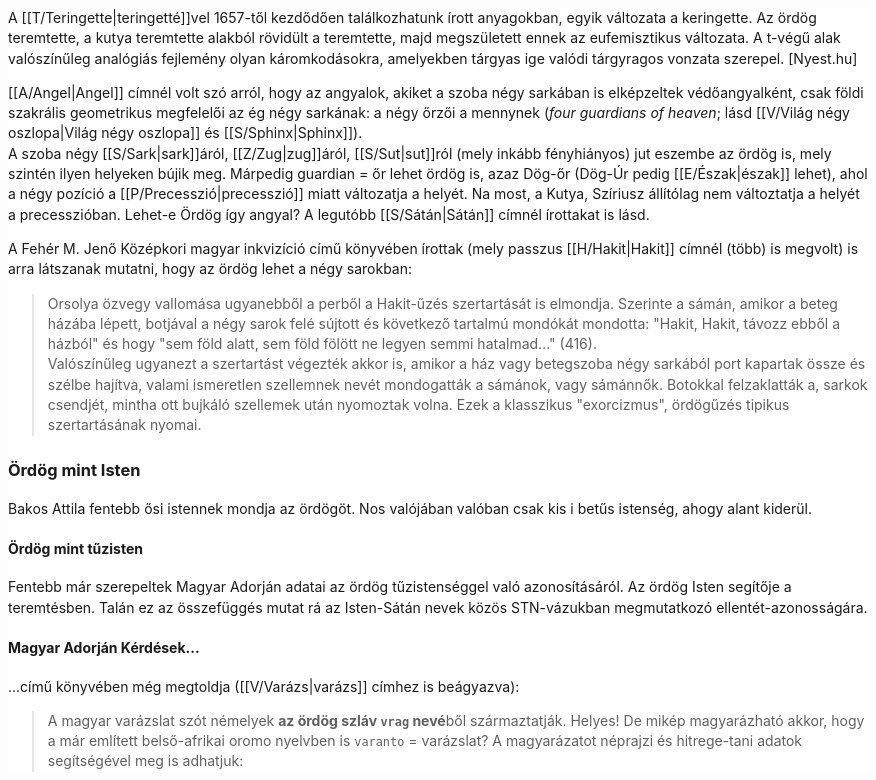 A [[T/Teringette\|teringetté]]vel 1657-től kezdődően találkozhatunk írott anyagokban, egyik változata a keringette. Az ördög teremtette, a kutya teremtette alakból rövidült a teremtette, majd megszületett ennek az eufemisztikus változata. A t-végű alak valószínűleg analógiás fejlemény olyan káromkodásokra, amelyekben tárgyas ige valódi tárgyragos vonzata szerepel. \[Nyest.hu\]  

[[A/Angel\|Angel]] címnél volt szó arról, hogy az angyalok, akiket a szoba négy sarkában is elképzeltek védőangyalként, csak földi szakrális geometrikus megfelelői az ég négy sarkának: a négy őrzői a mennynek (*four guardians of heaven*; lásd [[V/Világ négy oszlopa\|Világ négy oszlopa]] és [[S/Sphinx\|Sphinx]]).  
A szoba négy [[S/Sark\|sark]]áról, [[Z/Zug\|zug]]áról, [[S/Sut\|sut]]ról (mely inkább fényhiányos) jut eszembe az ördög is, mely szintén ilyen helyeken bújik meg. Márpedig guardian = őr lehet ördög is, azaz Dög-őr (Dög-Úr pedig [[E/Észak\|észak]] lehet), ahol a négy pozíció a [[P/Precesszió\|precesszió]] miatt változatja a helyét. Na most, a Kutya, Szíriusz állítólag nem változtatja a helyét a precesszióban. Lehet-e Ördög így angyal? A legutóbb [[S/Sátán\|Sátán]] címnél írottakat is lásd.  

A Fehér M. Jenő Középkori magyar inkvizíció című könyvében írottak (mely passzus [[H/Hakit\|Hakit]] címnél (több) is megvolt) is arra látszanak mutatni, hogy az ördög lehet a négy sarokban:  
> Orsolya özvegy vallomása ugyanebből a perből a Hakit-űzés szertartását is elmondja. Szerinte a sámán, amikor a beteg házába lépett, botjával a négy sarok felé sújtott és következő tartalmú mondókát mondotta: "Hakit, Hakit, távozz ebből a házból" és hogy "sem föld alatt, sem föld fölött ne legyen semmi hatalmad..." (416).  
> Valószínűleg ugyanezt a szertartást végezték akkor is, amikor a ház vagy betegszoba négy sarkából port kapartak össze és szélbe hajítva, valami ismeretlen szellemnek nevét mondogatták a sámánok, vagy sámánnők. Botokkal felzaklatták a, sarkok csendjét, mintha ott bujkáló szellemek után nyomoztak volna. Ezek a klasszikus "exorcizmus", ördögűzés tipikus szertartásának nyomai.  

### Ördög mint Isten

Bakos Attila fentebb ősi istennek mondja az ördögöt. Nos valójában valóban csak kis i betűs istenség, ahogy alant kiderül.  

#### Ördög mint tűzisten

Fentebb már szerepeltek Magyar Adorján adatai az ördög tűzistenséggel való azonosításáról. Az ördög Isten segítője a teremtésben. Talán ez az összefüggés mutat rá az Isten-Sátán nevek közös STN-vázukban megmutatkozó ellentét-azonosságára.  

#### Magyar Adorján Kérdések...  

...című könyvében még megtoldja ([[V/Varázs\|varázs]] címhez is beágyazva):  
> A magyar varázslat szót némelyek **az ördög szláv `vrag` nevé**ből származtatják. Helyes! De mikép magyarázható akkor, hogy a már említett belső-afrikai oromo nyelvben is `varanto` = varázslat? A magyarázatot néprajzi és hitrege-tani adatok segítségével meg is adhatjuk:  

[^1]: Lábjegyzet:  
[^2]: Lábjegyzet:  
[^3]: Lábjegyzet:  
[^4]: Lábjegyzet:  
[^5]: Lábjegyzet:  